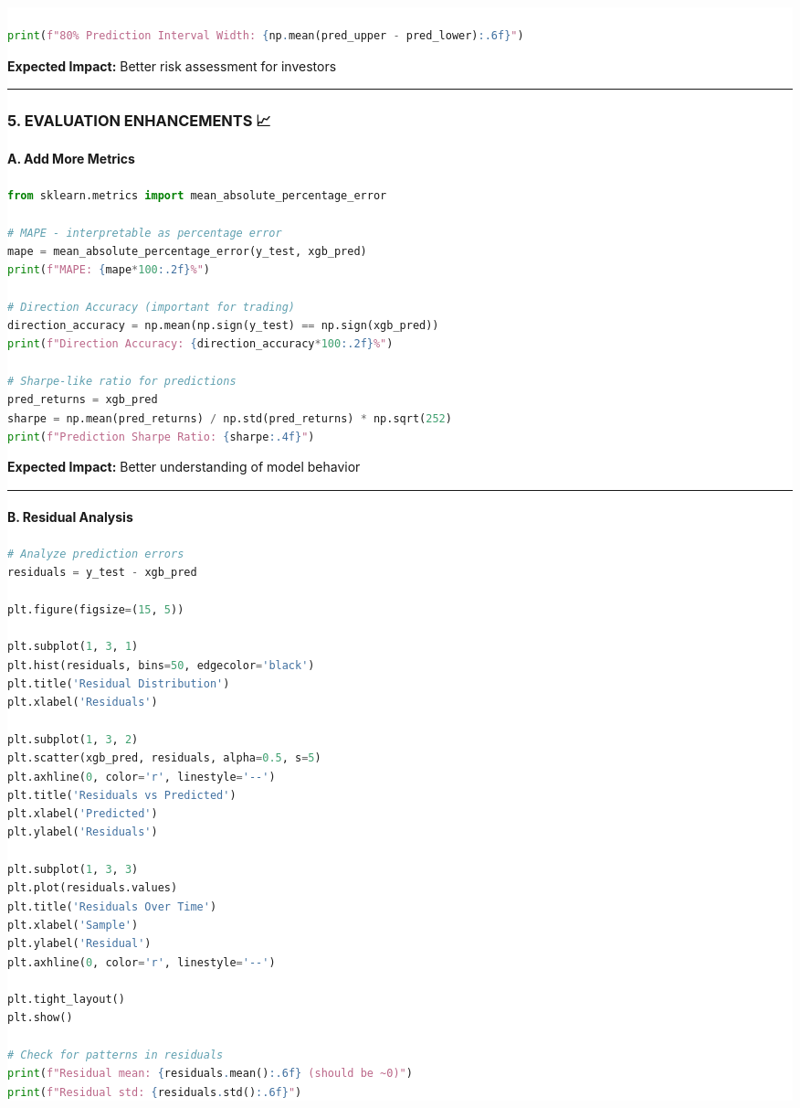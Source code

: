 ```python

print(f"80% Prediction Interval Width: {np.mean(pred_upper - pred_lower):.6f}")
```

**Expected Impact:** Better risk assessment for investors

---

### **5. EVALUATION ENHANCEMENTS** 📈

#### **A. Add More Metrics**
```python
from sklearn.metrics import mean_absolute_percentage_error

# MAPE - interpretable as percentage error
mape = mean_absolute_percentage_error(y_test, xgb_pred)
print(f"MAPE: {mape*100:.2f}%")

# Direction Accuracy (important for trading)
direction_accuracy = np.mean(np.sign(y_test) == np.sign(xgb_pred))
print(f"Direction Accuracy: {direction_accuracy*100:.2f}%")

# Sharpe-like ratio for predictions
pred_returns = xgb_pred
sharpe = np.mean(pred_returns) / np.std(pred_returns) * np.sqrt(252)
print(f"Prediction Sharpe Ratio: {sharpe:.4f}")
```

**Expected Impact:** Better understanding of model behavior

---

#### **B. Residual Analysis**
```python
# Analyze prediction errors
residuals = y_test - xgb_pred

plt.figure(figsize=(15, 5))

plt.subplot(1, 3, 1)
plt.hist(residuals, bins=50, edgecolor='black')
plt.title('Residual Distribution')
plt.xlabel('Residuals')

plt.subplot(1, 3, 2)
plt.scatter(xgb_pred, residuals, alpha=0.5, s=5)
plt.axhline(0, color='r', linestyle='--')
plt.title('Residuals vs Predicted')
plt.xlabel('Predicted')
plt.ylabel('Residuals')

plt.subplot(1, 3, 3)
plt.plot(residuals.values)
plt.title('Residuals Over Time')
plt.xlabel('Sample')
plt.ylabel('Residual')
plt.axhline(0, color='r', linestyle='--')

plt.tight_layout()
plt.show()

# Check for patterns in residuals
print(f"Residual mean: {residuals.mean():.6f} (should be ~0)")
print(f"Residual std: {residuals.std():.6f}")
```